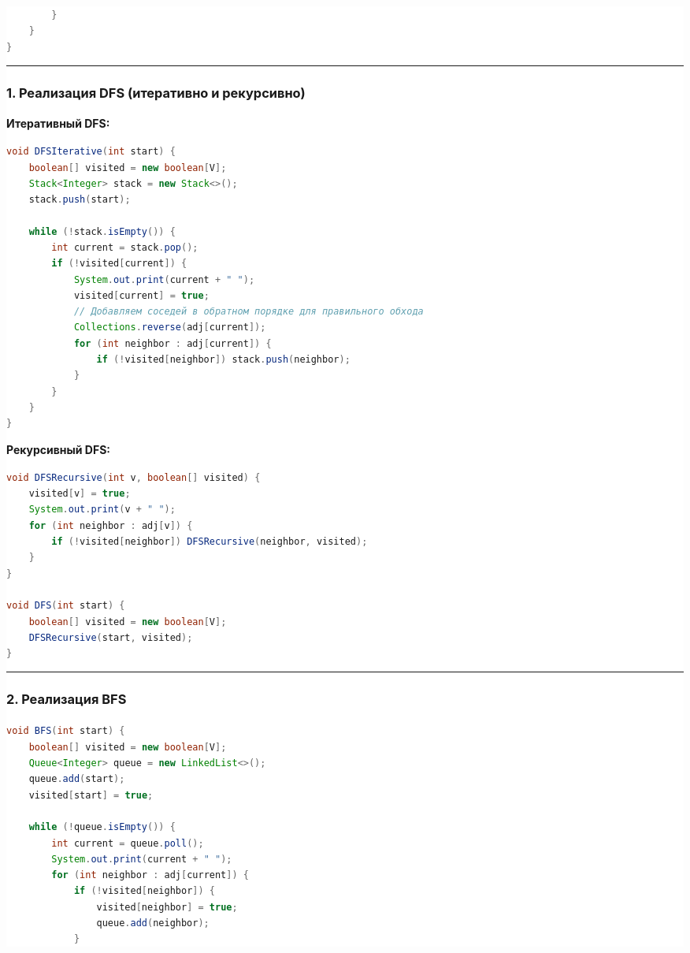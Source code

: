 ```java
        }
    }
}
```

---

### **1. Реализация DFS (итеративно и рекурсивно)**  
**Итеративный DFS:**
```java
void DFSIterative(int start) {
    boolean[] visited = new boolean[V];
    Stack<Integer> stack = new Stack<>();
    stack.push(start);

    while (!stack.isEmpty()) {
        int current = stack.pop();
        if (!visited[current]) {
            System.out.print(current + " ");
            visited[current] = true;
            // Добавляем соседей в обратном порядке для правильного обхода
            Collections.reverse(adj[current]);
            for (int neighbor : adj[current]) {
                if (!visited[neighbor]) stack.push(neighbor);
            }
        }
    }
}
```

**Рекурсивный DFS:**
```java
void DFSRecursive(int v, boolean[] visited) {
    visited[v] = true;
    System.out.print(v + " ");
    for (int neighbor : adj[v]) {
        if (!visited[neighbor]) DFSRecursive(neighbor, visited);
    }
}

void DFS(int start) {
    boolean[] visited = new boolean[V];
    DFSRecursive(start, visited);
}
```

---

### **2. Реализация BFS**
```java
void BFS(int start) {
    boolean[] visited = new boolean[V];
    Queue<Integer> queue = new LinkedList<>();
    queue.add(start);
    visited[start] = true;

    while (!queue.isEmpty()) {
        int current = queue.poll();
        System.out.print(current + " ");
        for (int neighbor : adj[current]) {
            if (!visited[neighbor]) {
                visited[neighbor] = true;
                queue.add(neighbor);
            }
```